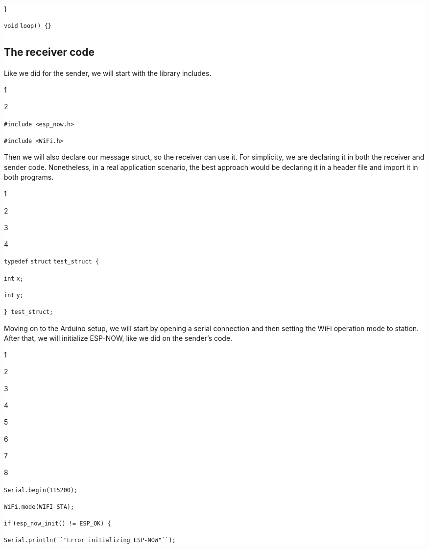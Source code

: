 `}`

`void` `loop() {}`

The receiver code
-----------------

Like we did for the sender, we will start with the library includes.

1

2

`#include <esp_now.h>`

`#include <WiFi.h>`

Then we will also declare our message struct, so the receiver can use it. For simplicity, we are declaring it in both the receiver and sender code. Nonetheless, in a real application scenario, the best approach would be declaring it in a header file and import it in both programs.

1

2

3

4

`typedef` `struct` `test_struct {`

 `int` `x;`

 `int` `y;`

`} test_struct;`

Moving on to the Arduino setup, we will start by opening a serial connection and then setting the WiFi operation mode to station. After that, we will initialize ESP-NOW, like we did on the sender’s code.

1

2

3

4

5

6

7

8

`Serial.begin(115200);`

`WiFi.mode(WIFI_STA);`

`if` `(esp_now_init() != ESP_OK) {`

 `Serial.println(``"Error initializing ESP-NOW"``);`
